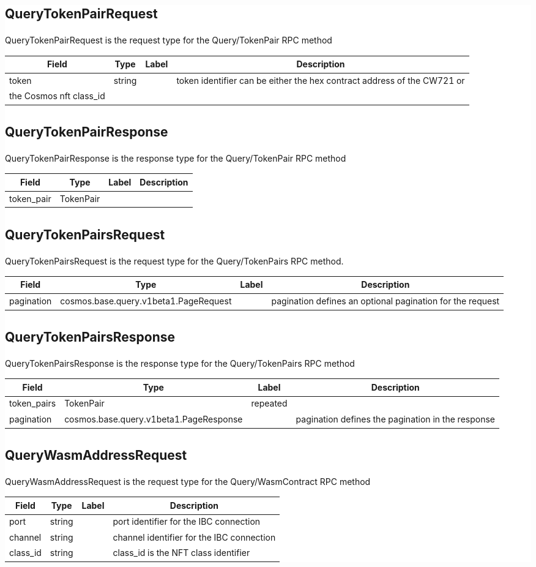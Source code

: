 
## QueryTokenPairRequest
QueryTokenPairRequest is the request type for the Query/TokenPair RPC method


| Field | Type | Label | Description |
| ----- | ---- | ----- | ----------- |
| token | string |  | token identifier can be either the hex contract address of the CW721 or
the Cosmos nft class_id |




## QueryTokenPairResponse
QueryTokenPairResponse is the response type for the Query/TokenPair RPC method


| Field | Type | Label | Description |
| ----- | ---- | ----- | ----------- |
| token_pair | TokenPair |  |  |




## QueryTokenPairsRequest
QueryTokenPairsRequest is the request type for the Query/TokenPairs RPC
method.


| Field | Type | Label | Description |
| ----- | ---- | ----- | ----------- |
| pagination | cosmos.base.query.v1beta1.PageRequest |  | pagination defines an optional pagination for the request |




## QueryTokenPairsResponse
QueryTokenPairsResponse is the response type for the Query/TokenPairs RPC method


| Field | Type | Label | Description |
| ----- | ---- | ----- | ----------- |
| token_pairs | TokenPair | repeated |  |
| pagination | cosmos.base.query.v1beta1.PageResponse |  | pagination defines the pagination in the response |




## QueryWasmAddressRequest
QueryWasmAddressRequest is the request type for the Query/WasmContract RPC method


| Field | Type | Label | Description |
| ----- | ---- | ----- | ----------- |
| port | string |  | port identifier for the IBC connection |
| channel | string |  | channel identifier for the IBC connection |
| class_id | string |  | class_id is the NFT class identifier |

